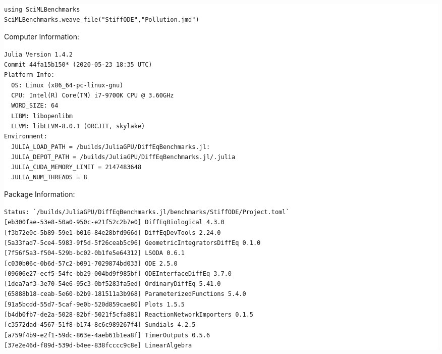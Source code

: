 ```
using SciMLBenchmarks
SciMLBenchmarks.weave_file("StiffODE","Pollution.jmd")
```

Computer Information:

```
Julia Version 1.4.2
Commit 44fa15b150* (2020-05-23 18:35 UTC)
Platform Info:
  OS: Linux (x86_64-pc-linux-gnu)
  CPU: Intel(R) Core(TM) i7-9700K CPU @ 3.60GHz
  WORD_SIZE: 64
  LIBM: libopenlibm
  LLVM: libLLVM-8.0.1 (ORCJIT, skylake)
Environment:
  JULIA_LOAD_PATH = /builds/JuliaGPU/DiffEqBenchmarks.jl:
  JULIA_DEPOT_PATH = /builds/JuliaGPU/DiffEqBenchmarks.jl/.julia
  JULIA_CUDA_MEMORY_LIMIT = 2147483648
  JULIA_NUM_THREADS = 8

```

Package Information:

```
Status: `/builds/JuliaGPU/DiffEqBenchmarks.jl/benchmarks/StiffODE/Project.toml`
[eb300fae-53e8-50a0-950c-e21f52c2b7e0] DiffEqBiological 4.3.0
[f3b72e0c-5b89-59e1-b016-84e28bfd966d] DiffEqDevTools 2.24.0
[5a33fad7-5ce4-5983-9f5d-5f26ceab5c96] GeometricIntegratorsDiffEq 0.1.0
[7f56f5a3-f504-529b-bc02-0b1fe5e64312] LSODA 0.6.1
[c030b06c-0b6d-57c2-b091-7029874bd033] ODE 2.5.0
[09606e27-ecf5-54fc-bb29-004bd9f985bf] ODEInterfaceDiffEq 3.7.0
[1dea7af3-3e70-54e6-95c3-0bf5283fa5ed] OrdinaryDiffEq 5.41.0
[65888b18-ceab-5e60-b2b9-181511a3b968] ParameterizedFunctions 5.4.0
[91a5bcdd-55d7-5caf-9e0b-520d859cae80] Plots 1.5.5
[b4db0fb7-de2a-5028-82bf-5021f5cfa881] ReactionNetworkImporters 0.1.5
[c3572dad-4567-51f8-b174-8c6c989267f4] Sundials 4.2.5
[a759f4b9-e2f1-59dc-863e-4aeb61b1ea8f] TimerOutputs 0.5.6
[37e2e46d-f89d-539d-b4ee-838fcccc9c8e] LinearAlgebra 
```

